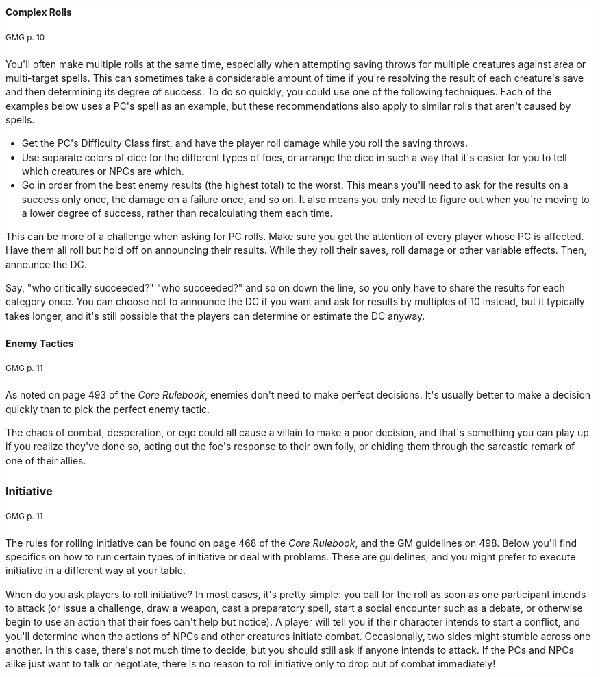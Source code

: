 #### Complex Rolls
<sup>GMG p. 10</sup>

You'll often make multiple rolls at the same time, especially when attempting saving throws for multiple creatures against area or multi-target spells. This can sometimes take a considerable amount of time if you're resolving the result of each creature's save and then determining its degree of success. To do so quickly, you could use one of the following techniques. Each of the examples below uses a PC's spell as an example, but these recommendations also apply to similar rolls that aren't caused by spells.

- Get the PC's Difficulty Class first, and have the player roll damage while you roll the saving throws.
- Use separate colors of dice for the different types of foes, or arrange the dice in such a way that it's easier for you to tell which creatures or NPCs are which.
- Go in order from the best enemy results (the highest total) to the worst. This means you'll need to ask for the results on a success only once, the damage on a failure once, and so on. It also means you only need to figure out when you're moving to a lower degree of success, rather than recalculating them each time.

This can be more of a challenge when asking for PC rolls. Make sure you get the attention of every player whose PC is affected. Have them all roll but hold off on announcing their results. While they roll their saves, roll damage or other variable effects. Then, announce the DC.

Say, "who critically succeeded?" "who succeeded?" and so on down the line, so you only have to share the results for each category once. You can choose not to announce the DC if you want and ask for results by multiples of 10 instead, but it typically takes longer, and it's still possible that the players can determine or estimate the DC anyway.

#### Enemy Tactics
<sup>GMG p. 11</sup>

As noted on page 493 of the _Core Rulebook_, enemies don't need to make perfect decisions. It's usually better to make a decision quickly than to pick the perfect enemy tactic.

The chaos of combat, desperation, or ego could all cause a villain to make a poor decision, and that's something you can play up if you realize they've done so, acting out the foe's response to their own folly, or chiding them through the sarcastic remark of one of their allies.

### Initiative
<sup>GMG p. 11</sup>

The rules for rolling initiative can be found on page 468 of the _Core Rulebook_, and the GM guidelines on 498. Below you'll find specifics on how to run certain types of initiative or deal with problems. These are guidelines, and you might prefer to execute initiative in a different way at your table.

When do you ask players to roll initiative? In most cases, it's pretty simple: you call for the roll as soon as one participant intends to attack (or issue a challenge, draw a weapon, cast a preparatory spell, start a social encounter such as a debate, or otherwise begin to use an action that their foes can't help but notice). A player will tell you if their character intends to start a conflict, and you'll determine when the actions of NPCs and other creatures initiate combat. Occasionally, two sides might stumble across one another. In this case, there's not much time to decide, but you should still ask if anyone intends to attack. If the PCs and NPCs alike just want to talk or negotiate, there is no reason to roll initiative only to drop out of combat immediately!
